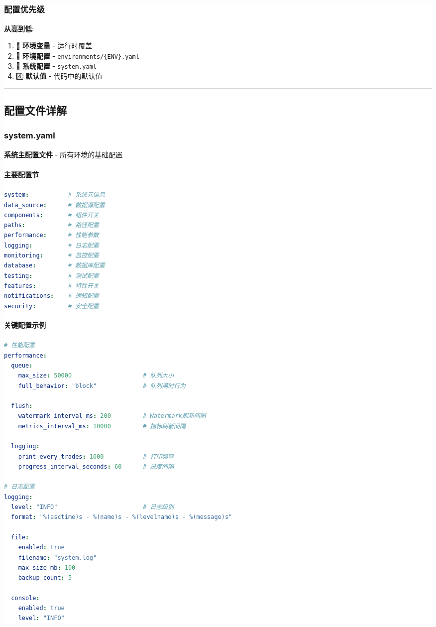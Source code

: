 ### 配置优先级

**从高到低**:

1. 🥇 **环境变量** - 运行时覆盖
2. 🥈 **环境配置** - `environments/{ENV}.yaml`
3. 🥉 **系统配置** - `system.yaml`
4. 4️⃣ **默认值** - 代码中的默认值

---

## 配置文件详解

### system.yaml

**系统主配置文件** - 所有环境的基础配置

#### 主要配置节

```yaml
system:           # 系统元信息
data_source:      # 数据源配置
components:       # 组件开关
paths:            # 路径配置
performance:      # 性能参数
logging:          # 日志配置
monitoring:       # 监控配置
database:         # 数据库配置
testing:          # 测试配置
features:         # 特性开关
notifications:    # 通知配置
security:         # 安全配置
```

#### 关键配置示例

```yaml
# 性能配置
performance:
  queue:
    max_size: 50000                    # 队列大小
    full_behavior: "block"             # 队列满时行为
  
  flush:
    watermark_interval_ms: 200         # Watermark刷新间隔
    metrics_interval_ms: 10000         # 指标刷新间隔
  
  logging:
    print_every_trades: 1000           # 打印频率
    progress_interval_seconds: 60      # 进度间隔

# 日志配置
logging:
  level: "INFO"                        # 日志级别
  format: "%(asctime)s - %(name)s - %(levelname)s - %(message)s"
  
  file:
    enabled: true
    filename: "system.log"
    max_size_mb: 100
    backup_count: 5
  
  console:
    enabled: true
    level: "INFO"
```
